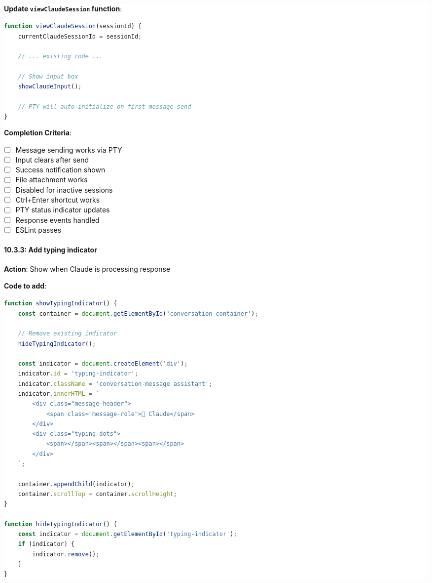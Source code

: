 **Update `viewClaudeSession` function**:
```javascript
function viewClaudeSession(sessionId) {
    currentClaudeSessionId = sessionId;

    // ... existing code ...

    // Show input box
    showClaudeInput();

    // PTY will auto-initialize on first message send
}
```

**Completion Criteria**:
- [ ] Message sending works via PTY
- [ ] Input clears after send
- [ ] Success notification shown
- [ ] File attachment works
- [ ] Disabled for inactive sessions
- [ ] Ctrl+Enter shortcut works
- [ ] PTY status indicator updates
- [ ] Response events handled
- [ ] ESLint passes

#### 10.3.3: Add typing indicator

**Action**: Show when Claude is processing response

**Code to add**:
```javascript
function showTypingIndicator() {
    const container = document.getElementById('conversation-container');

    // Remove existing indicator
    hideTypingIndicator();

    const indicator = document.createElement('div');
    indicator.id = 'typing-indicator';
    indicator.className = 'conversation-message assistant';
    indicator.innerHTML = `
        <div class="message-header">
            <span class="message-role">🤖 Claude</span>
        </div>
        <div class="typing-dots">
            <span></span><span></span><span></span>
        </div>
    `;

    container.appendChild(indicator);
    container.scrollTop = container.scrollHeight;
}

function hideTypingIndicator() {
    const indicator = document.getElementById('typing-indicator');
    if (indicator) {
        indicator.remove();
    }
}
```
